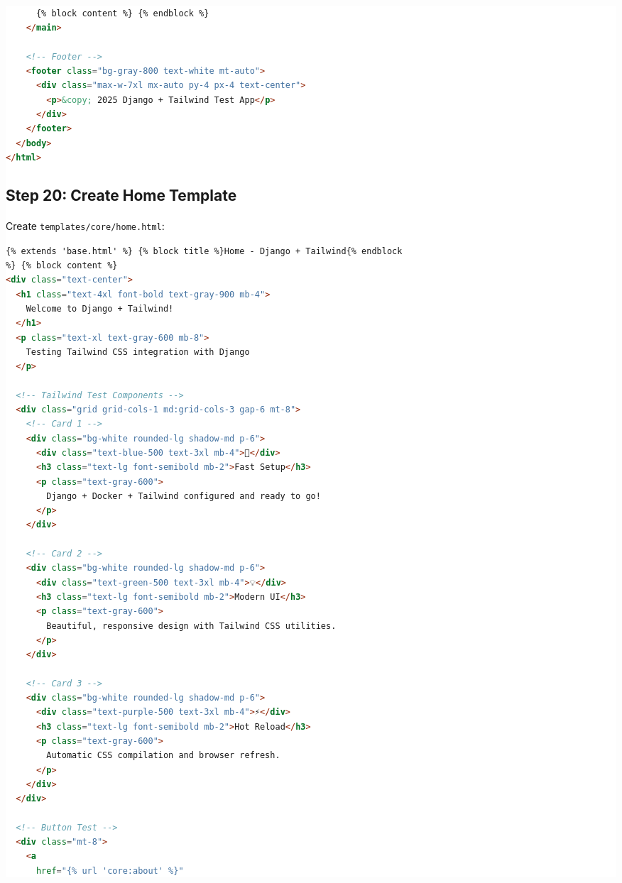 ```html
      {% block content %} {% endblock %}
    </main>

    <!-- Footer -->
    <footer class="bg-gray-800 text-white mt-auto">
      <div class="max-w-7xl mx-auto py-4 px-4 text-center">
        <p>&copy; 2025 Django + Tailwind Test App</p>
      </div>
    </footer>
  </body>
</html>
```

## Step 20: Create Home Template

Create `templates/core/home.html`:

```html
{% extends 'base.html' %} {% block title %}Home - Django + Tailwind{% endblock
%} {% block content %}
<div class="text-center">
  <h1 class="text-4xl font-bold text-gray-900 mb-4">
    Welcome to Django + Tailwind!
  </h1>
  <p class="text-xl text-gray-600 mb-8">
    Testing Tailwind CSS integration with Django
  </p>

  <!-- Tailwind Test Components -->
  <div class="grid grid-cols-1 md:grid-cols-3 gap-6 mt-8">
    <!-- Card 1 -->
    <div class="bg-white rounded-lg shadow-md p-6">
      <div class="text-blue-500 text-3xl mb-4">🚀</div>
      <h3 class="text-lg font-semibold mb-2">Fast Setup</h3>
      <p class="text-gray-600">
        Django + Docker + Tailwind configured and ready to go!
      </p>
    </div>

    <!-- Card 2 -->
    <div class="bg-white rounded-lg shadow-md p-6">
      <div class="text-green-500 text-3xl mb-4">💡</div>
      <h3 class="text-lg font-semibold mb-2">Modern UI</h3>
      <p class="text-gray-600">
        Beautiful, responsive design with Tailwind CSS utilities.
      </p>
    </div>

    <!-- Card 3 -->
    <div class="bg-white rounded-lg shadow-md p-6">
      <div class="text-purple-500 text-3xl mb-4">⚡</div>
      <h3 class="text-lg font-semibold mb-2">Hot Reload</h3>
      <p class="text-gray-600">
        Automatic CSS compilation and browser refresh.
      </p>
    </div>
  </div>

  <!-- Button Test -->
  <div class="mt-8">
    <a
      href="{% url 'core:about' %}"
```